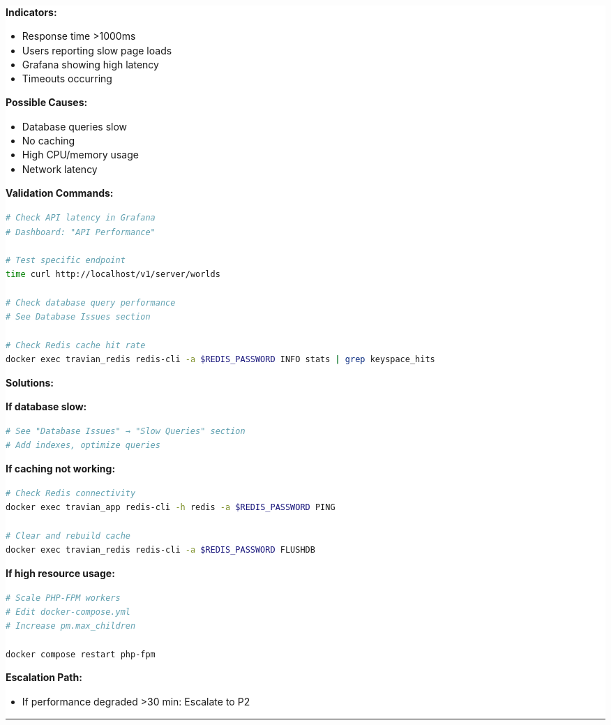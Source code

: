**Indicators:**
- Response time >1000ms
- Users reporting slow page loads
- Grafana showing high latency
- Timeouts occurring

**Possible Causes:**
- Database queries slow
- No caching
- High CPU/memory usage
- Network latency

**Validation Commands:**

```bash
# Check API latency in Grafana
# Dashboard: "API Performance"

# Test specific endpoint
time curl http://localhost/v1/server/worlds

# Check database query performance
# See Database Issues section

# Check Redis cache hit rate
docker exec travian_redis redis-cli -a $REDIS_PASSWORD INFO stats | grep keyspace_hits
```

**Solutions:**

**If database slow:**
```bash
# See "Database Issues" → "Slow Queries" section
# Add indexes, optimize queries
```

**If caching not working:**
```bash
# Check Redis connectivity
docker exec travian_app redis-cli -h redis -a $REDIS_PASSWORD PING

# Clear and rebuild cache
docker exec travian_redis redis-cli -a $REDIS_PASSWORD FLUSHDB
```

**If high resource usage:**
```bash
# Scale PHP-FPM workers
# Edit docker-compose.yml
# Increase pm.max_children

docker compose restart php-fpm
```

**Escalation Path:**
- If performance degraded >30 min: Escalate to P2

---